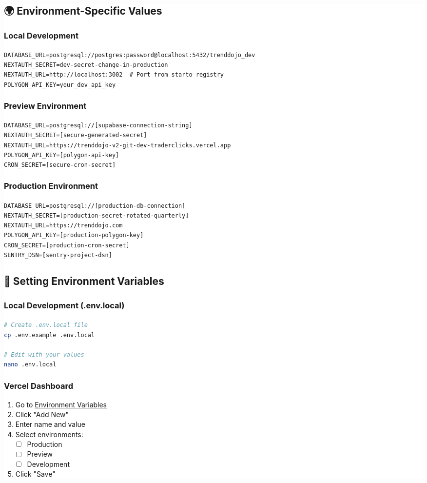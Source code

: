 ## 🌍 Environment-Specific Values

### Local Development
```env
DATABASE_URL=postgresql://postgres:password@localhost:5432/trenddojo_dev
NEXTAUTH_SECRET=dev-secret-change-in-production
NEXTAUTH_URL=http://localhost:3002  # Port from starto registry
POLYGON_API_KEY=your_dev_api_key
```

### Preview Environment
```env
DATABASE_URL=postgresql://[supabase-connection-string]
NEXTAUTH_SECRET=[secure-generated-secret]
NEXTAUTH_URL=https://trenddojo-v2-git-dev-traderclicks.vercel.app
POLYGON_API_KEY=[polygon-api-key]
CRON_SECRET=[secure-cron-secret]
```

### Production Environment
```env
DATABASE_URL=postgresql://[production-db-connection]
NEXTAUTH_SECRET=[production-secret-rotated-quarterly]
NEXTAUTH_URL=https://trenddojo.com
POLYGON_API_KEY=[production-polygon-key]
CRON_SECRET=[production-cron-secret]
SENTRY_DSN=[sentry-project-dsn]
```

## 🔧 Setting Environment Variables

### Local Development (.env.local)
```bash
# Create .env.local file
cp .env.example .env.local

# Edit with your values
nano .env.local
```

### Vercel Dashboard
1. Go to [Environment Variables](https://vercel.com/traderclicks/trenddojo-v2/settings/environment-variables)
2. Click "Add New"
3. Enter name and value
4. Select environments:
   - [ ] Production
   - [ ] Preview
   - [ ] Development
5. Click "Save"
